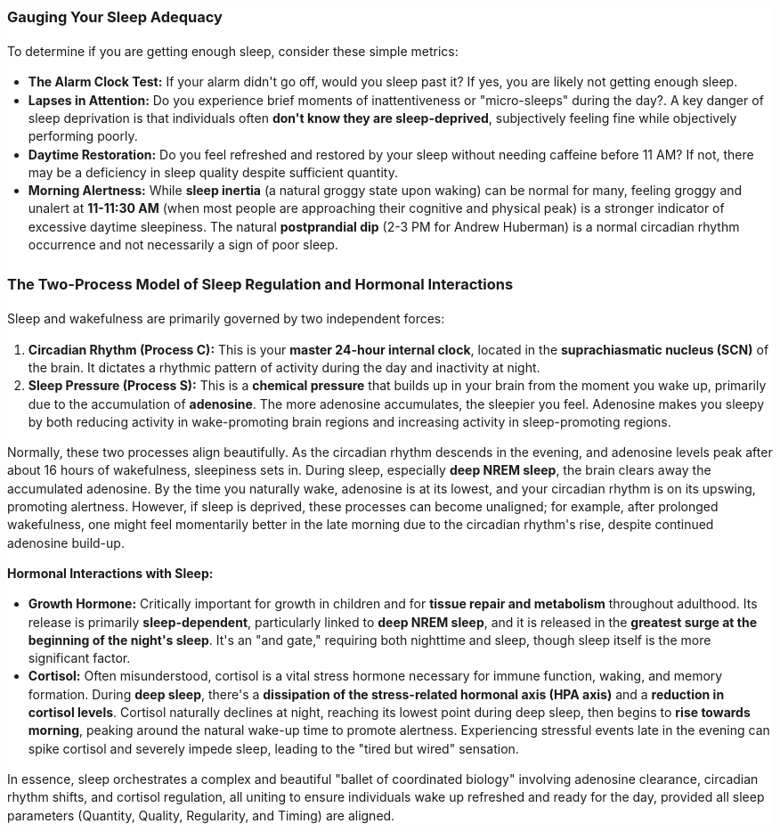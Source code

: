 ### **Gauging Your Sleep Adequacy**

To determine if you are getting enough sleep, consider these simple metrics:

* **The Alarm Clock Test:** If your alarm didn't go off, would you sleep past it? If yes, you are likely not getting enough sleep.  
* **Lapses in Attention:** Do you experience brief moments of inattentiveness or "micro-sleeps" during the day?. A key danger of sleep deprivation is that individuals often **don't know they are sleep-deprived**, subjectively feeling fine while objectively performing poorly.  
* **Daytime Restoration:** Do you feel refreshed and restored by your sleep without needing caffeine before 11 AM? If not, there may be a deficiency in sleep quality despite sufficient quantity.  
* **Morning Alertness:** While **sleep inertia** (a natural groggy state upon waking) can be normal for many, feeling groggy and unalert at **11-11:30 AM** (when most people are approaching their cognitive and physical peak) is a stronger indicator of excessive daytime sleepiness. The natural **postprandial dip** (2-3 PM for Andrew Huberman) is a normal circadian rhythm occurrence and not necessarily a sign of poor sleep.

### **The Two-Process Model of Sleep Regulation and Hormonal Interactions**

Sleep and wakefulness are primarily governed by two independent forces:

1. **Circadian Rhythm (Process C):** This is your **master 24-hour internal clock**, located in the **suprachiasmatic nucleus (SCN)** of the brain. It dictates a rhythmic pattern of activity during the day and inactivity at night.  
2. **Sleep Pressure (Process S):** This is a **chemical pressure** that builds up in your brain from the moment you wake up, primarily due to the accumulation of **adenosine**. The more adenosine accumulates, the sleepier you feel. Adenosine makes you sleepy by both reducing activity in wake-promoting brain regions and increasing activity in sleep-promoting regions.

Normally, these two processes align beautifully. As the circadian rhythm descends in the evening, and adenosine levels peak after about 16 hours of wakefulness, sleepiness sets in. During sleep, especially **deep NREM sleep**, the brain clears away the accumulated adenosine. By the time you naturally wake, adenosine is at its lowest, and your circadian rhythm is on its upswing, promoting alertness. However, if sleep is deprived, these processes can become unaligned; for example, after prolonged wakefulness, one might feel momentarily better in the late morning due to the circadian rhythm's rise, despite continued adenosine build-up.

**Hormonal Interactions with Sleep:**

* **Growth Hormone:** Critically important for growth in children and for **tissue repair and metabolism** throughout adulthood. Its release is primarily **sleep-dependent**, particularly linked to **deep NREM sleep**, and it is released in the **greatest surge at the beginning of the night's sleep**. It's an "and gate," requiring both nighttime and sleep, though sleep itself is the more significant factor.  
* **Cortisol:** Often misunderstood, cortisol is a vital stress hormone necessary for immune function, waking, and memory formation. During **deep sleep**, there's a **dissipation of the stress-related hormonal axis (HPA axis)** and a **reduction in cortisol levels**. Cortisol naturally declines at night, reaching its lowest point during deep sleep, then begins to **rise towards morning**, peaking around the natural wake-up time to promote alertness. Experiencing stressful events late in the evening can spike cortisol and severely impede sleep, leading to the "tired but wired" sensation.

In essence, sleep orchestrates a complex and beautiful "ballet of coordinated biology" involving adenosine clearance, circadian rhythm shifts, and cortisol regulation, all uniting to ensure individuals wake up refreshed and ready for the day, provided all sleep parameters (Quantity, Quality, Regularity, and Timing) are aligned.

